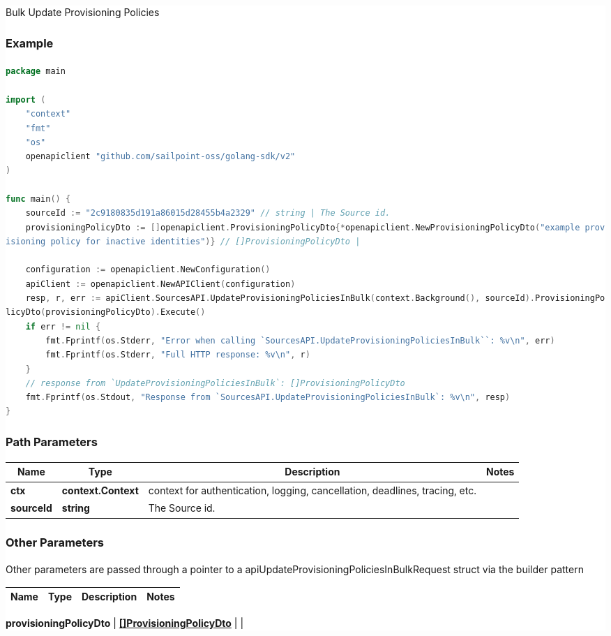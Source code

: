 Bulk Update Provisioning Policies



### Example

```go
package main

import (
	"context"
	"fmt"
	"os"
	openapiclient "github.com/sailpoint-oss/golang-sdk/v2"
)

func main() {
	sourceId := "2c9180835d191a86015d28455b4a2329" // string | The Source id.
	provisioningPolicyDto := []openapiclient.ProvisioningPolicyDto{*openapiclient.NewProvisioningPolicyDto("example provisioning policy for inactive identities")} // []ProvisioningPolicyDto | 

	configuration := openapiclient.NewConfiguration()
	apiClient := openapiclient.NewAPIClient(configuration)
	resp, r, err := apiClient.SourcesAPI.UpdateProvisioningPoliciesInBulk(context.Background(), sourceId).ProvisioningPolicyDto(provisioningPolicyDto).Execute()
	if err != nil {
		fmt.Fprintf(os.Stderr, "Error when calling `SourcesAPI.UpdateProvisioningPoliciesInBulk``: %v\n", err)
		fmt.Fprintf(os.Stderr, "Full HTTP response: %v\n", r)
	}
	// response from `UpdateProvisioningPoliciesInBulk`: []ProvisioningPolicyDto
	fmt.Fprintf(os.Stdout, "Response from `SourcesAPI.UpdateProvisioningPoliciesInBulk`: %v\n", resp)
}
```

### Path Parameters


Name | Type | Description  | Notes
------------- | ------------- | ------------- | -------------
**ctx** | **context.Context** | context for authentication, logging, cancellation, deadlines, tracing, etc.
**sourceId** | **string** | The Source id. | 

### Other Parameters

Other parameters are passed through a pointer to a apiUpdateProvisioningPoliciesInBulkRequest struct via the builder pattern


Name | Type | Description  | Notes
------------- | ------------- | ------------- | -------------

 **provisioningPolicyDto** | [**[]ProvisioningPolicyDto**](ProvisioningPolicyDto.md) |  | 
